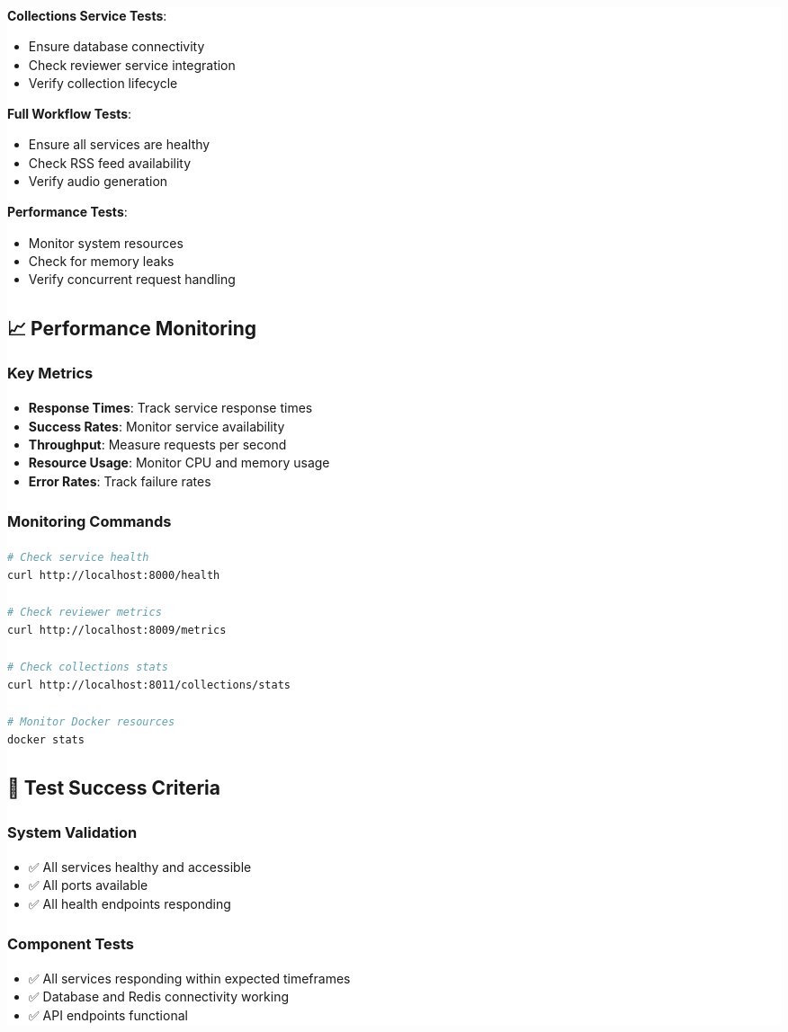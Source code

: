 **Collections Service Tests**:
- Ensure database connectivity
- Check reviewer service integration
- Verify collection lifecycle

**Full Workflow Tests**:
- Ensure all services are healthy
- Check RSS feed availability
- Verify audio generation

**Performance Tests**:
- Monitor system resources
- Check for memory leaks
- Verify concurrent request handling

## 📈 Performance Monitoring

### Key Metrics
- **Response Times**: Track service response times
- **Success Rates**: Monitor service availability
- **Throughput**: Measure requests per second
- **Resource Usage**: Monitor CPU and memory usage
- **Error Rates**: Track failure rates

### Monitoring Commands
```bash
# Check service health
curl http://localhost:8000/health

# Check reviewer metrics
curl http://localhost:8009/metrics

# Check collections stats
curl http://localhost:8011/collections/stats

# Monitor Docker resources
docker stats
```

## 🎯 Test Success Criteria

### System Validation
- ✅ All services healthy and accessible
- ✅ All ports available
- ✅ All health endpoints responding

### Component Tests
- ✅ All services responding within expected timeframes
- ✅ Database and Redis connectivity working
- ✅ API endpoints functional
